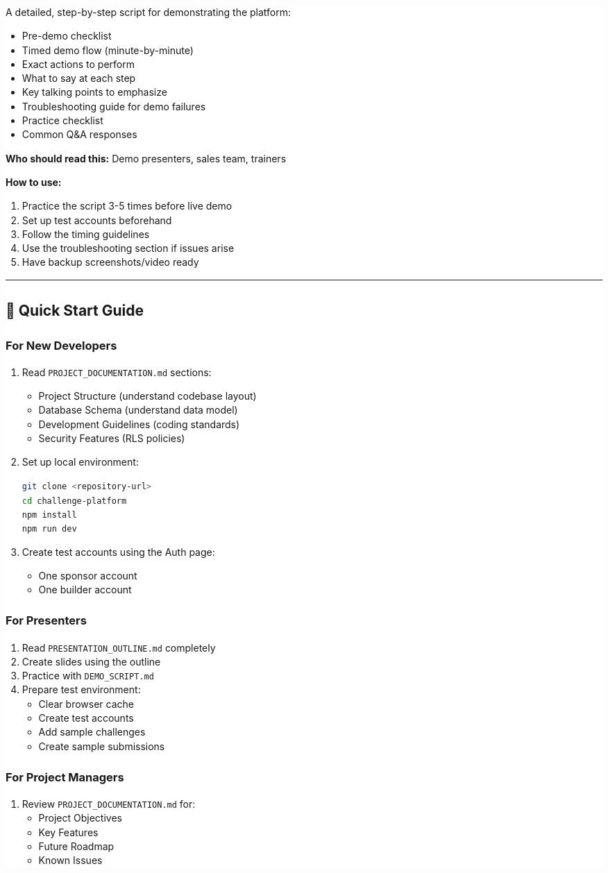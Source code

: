 A detailed, step-by-step script for demonstrating the platform:
- Pre-demo checklist
- Timed demo flow (minute-by-minute)
- Exact actions to perform
- What to say at each step
- Key talking points to emphasize
- Troubleshooting guide for demo failures
- Practice checklist
- Common Q&A responses

**Who should read this:** Demo presenters, sales team, trainers

**How to use:**
1. Practice the script 3-5 times before live demo
2. Set up test accounts beforehand
3. Follow the timing guidelines
4. Use the troubleshooting section if issues arise
5. Have backup screenshots/video ready

---

## 🚀 Quick Start Guide

### For New Developers
1. Read `PROJECT_DOCUMENTATION.md` sections:
   - Project Structure (understand codebase layout)
   - Database Schema (understand data model)
   - Development Guidelines (coding standards)
   - Security Features (RLS policies)

2. Set up local environment:
   ```bash
   git clone <repository-url>
   cd challenge-platform
   npm install
   npm run dev
   ```

3. Create test accounts using the Auth page:
   - One sponsor account
   - One builder account

### For Presenters
1. Read `PRESENTATION_OUTLINE.md` completely
2. Create slides using the outline
3. Practice with `DEMO_SCRIPT.md`
4. Prepare test environment:
   - Clear browser cache
   - Create test accounts
   - Add sample challenges
   - Create sample submissions

### For Project Managers
1. Review `PROJECT_DOCUMENTATION.md` for:
   - Project Objectives
   - Key Features
   - Future Roadmap
   - Known Issues
